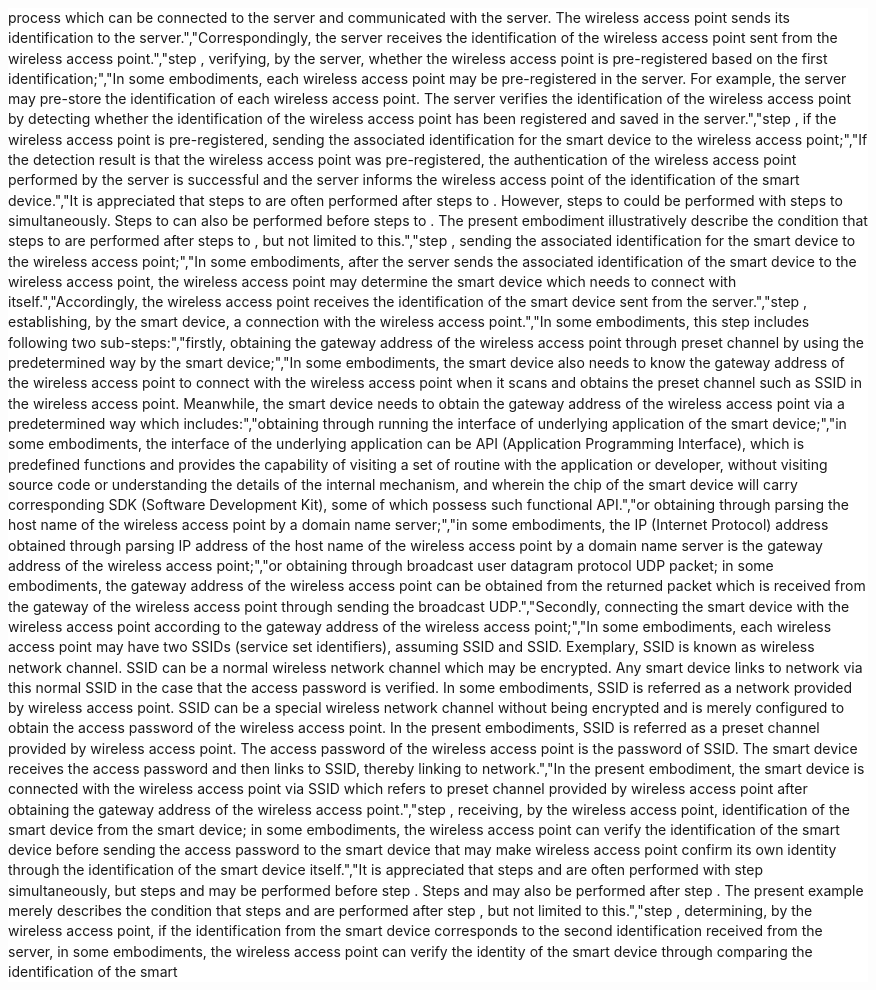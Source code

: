 process which can be connected to the server and communicated with the server. The wireless access point sends its identification to the server.","Correspondingly, the server receives the identification of the wireless access point sent from the wireless access point.","step , verifying, by the server, whether the wireless access point is pre-registered based on the first identification;","In some embodiments, each wireless access point may be pre-registered in the server. For example, the server may pre-store the identification of each wireless access point. The server verifies the identification of the wireless access point by detecting whether the identification of the wireless access point has been registered and saved in the server.","step , if the wireless access point is pre-registered, sending the associated identification for the smart device to the wireless access point;","If the detection result is that the wireless access point was pre-registered, the authentication of the wireless access point performed by the server is successful and the server informs the wireless access point of the identification of the smart device.","It is appreciated that steps  to  are often performed after steps  to . However, steps  to  could be performed with steps  to  simultaneously. Steps  to  can also be performed before steps  to . The present embodiment illustratively describe the condition that steps  to  are performed after steps  to , but not limited to this.","step , sending the associated identification for the smart device to the wireless access point;","In some embodiments, after the server sends the associated identification of the smart device to the wireless access point, the wireless access point may determine the smart device which needs to connect with itself.","Accordingly, the wireless access point receives the identification of the smart device sent from the server.","step , establishing, by the smart device, a connection with the wireless access point.","In some embodiments, this step includes following two sub-steps:","firstly, obtaining the gateway address of the wireless access point through preset channel by using the predetermined way by the smart device;","In some embodiments, the smart device also needs to know the gateway address of the wireless access point to connect with the wireless access point when it scans and obtains the preset channel such as SSID in the wireless access point. Meanwhile, the smart device needs to obtain the gateway address of the wireless access point via a predetermined way which includes:","obtaining through running the interface of underlying application of the smart device;","in some embodiments, the interface of the underlying application can be API (Application Programming Interface), which is predefined functions and provides the capability of visiting a set of routine with the application or developer, without visiting source code or understanding the details of the internal mechanism, and wherein the chip of the smart device will carry corresponding SDK (Software Development Kit), some of which possess such functional API.","or obtaining through parsing the host name of the wireless access point by a domain name server;","in some embodiments, the IP (Internet Protocol) address obtained through parsing IP address of the host name of the wireless access point by a domain name server is the gateway address of the wireless access point;","or obtaining through broadcast user datagram protocol UDP packet; in some embodiments, the gateway address of the wireless access point can be obtained from the returned packet which is received from the gateway of the wireless access point through sending the broadcast UDP.","Secondly, connecting the smart device with the wireless access point according to the gateway address of the wireless access point;","In some embodiments, each wireless access point may have two SSIDs (service set identifiers), assuming SSID and SSID. Exemplary, SSID is known as wireless network channel. SSID can be a normal wireless network channel which may be encrypted. Any smart device links to network via this normal SSID in the case that the access password is verified. In some embodiments, SSID is referred as a network provided by wireless access point. SSID can be a special wireless network channel without being encrypted and is merely configured to obtain the access password of the wireless access point. In the present embodiments, SSID is referred as a preset channel provided by wireless access point. The access password of the wireless access point is the password of SSID. The smart device receives the access password and then links to SSID, thereby linking to network.","In the present embodiment, the smart device is connected with the wireless access point via SSID which refers to preset channel provided by wireless access point after obtaining the gateway address of the wireless access point.","step , receiving, by the wireless access point, identification of the smart device from the smart device; in some embodiments, the wireless access point can verify the identification of the smart device before sending the access password to the smart device that may make wireless access point confirm its own identity through the identification of the smart device itself.","It is appreciated that steps  and  are often performed with step  simultaneously, but steps  and  may be performed before step . Steps  and  may also be performed after step . The present example merely describes the condition that steps  and  are performed after step , but not limited to this.","step , determining, by the wireless access point, if the identification from the smart device corresponds to the second identification received from the server, in some embodiments, the wireless access point can verify the identity of the smart device through comparing the identification of the smart